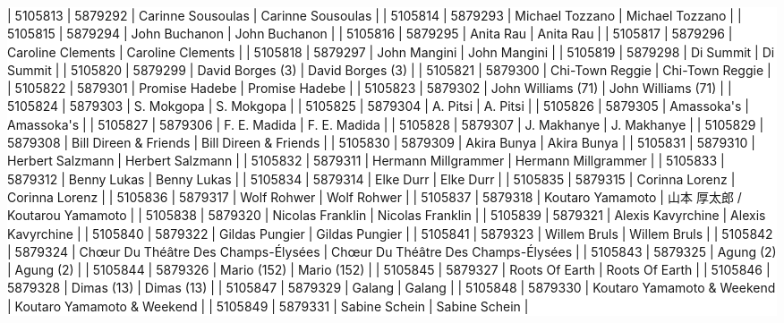 | 5105813 | 5879292 | Carinne Sousoulas | Carinne Sousoulas |
| 5105814 | 5879293 | Michael Tozzano | Michael Tozzano |
| 5105815 | 5879294 | John Buchanon | John Buchanon |
| 5105816 | 5879295 | Anita Rau | Anita Rau |
| 5105817 | 5879296 | Caroline Clements | Caroline Clements |
| 5105818 | 5879297 | John Mangini | John Mangini |
| 5105819 | 5879298 | Di Summit | Di Summit |
| 5105820 | 5879299 | David Borges (3) | David Borges (3) |
| 5105821 | 5879300 | Chi-Town Reggie | Chi-Town Reggie |
| 5105822 | 5879301 | Promise Hadebe | Promise Hadebe |
| 5105823 | 5879302 | John Williams (71) | John Williams (71) |
| 5105824 | 5879303 | S. Mokgopa | S. Mokgopa |
| 5105825 | 5879304 | A. Pitsi | A. Pitsi |
| 5105826 | 5879305 | Amassoka's | Amassoka's |
| 5105827 | 5879306 | F. E. Madida | F. E. Madida |
| 5105828 | 5879307 | J. Makhanye | J. Makhanye |
| 5105829 | 5879308 | Bill Direen & Friends | Bill Direen & Friends |
| 5105830 | 5879309 | Akira Bunya | Akira Bunya |
| 5105831 | 5879310 | Herbert Salzmann | Herbert Salzmann |
| 5105832 | 5879311 | Hermann Millgrammer | Hermann Millgrammer |
| 5105833 | 5879312 | Benny Lukas | Benny Lukas |
| 5105834 | 5879314 | Elke Durr | Elke Durr |
| 5105835 | 5879315 | Corinna Lorenz | Corinna Lorenz |
| 5105836 | 5879317 | Wolf Rohwer | Wolf Rohwer |
| 5105837 | 5879318 | Koutaro Yamamoto | 山本 厚太郎 / Koutarou Yamamoto |
| 5105838 | 5879320 | Nicolas Franklin | Nicolas Franklin |
| 5105839 | 5879321 | Alexis Kavyrchine | Alexis Kavyrchine |
| 5105840 | 5879322 | Gildas Pungier | Gildas Pungier |
| 5105841 | 5879323 | Willem Bruls | Willem Bruls |
| 5105842 | 5879324 | Chœur Du Théâtre Des Champs-Élysées | Chœur Du Théâtre Des Champs-Élysées |
| 5105843 | 5879325 | Agung (2) | Agung (2) |
| 5105844 | 5879326 | Mario (152) | Mario (152) |
| 5105845 | 5879327 | Roots Of Earth | Roots Of Earth |
| 5105846 | 5879328 | Dimas (13) | Dimas (13) |
| 5105847 | 5879329 | Galang | Galang |
| 5105848 | 5879330 | Koutaro Yamamoto & Weekend | Koutaro Yamamoto & Weekend |
| 5105849 | 5879331 | Sabine Schein | Sabine Schein |